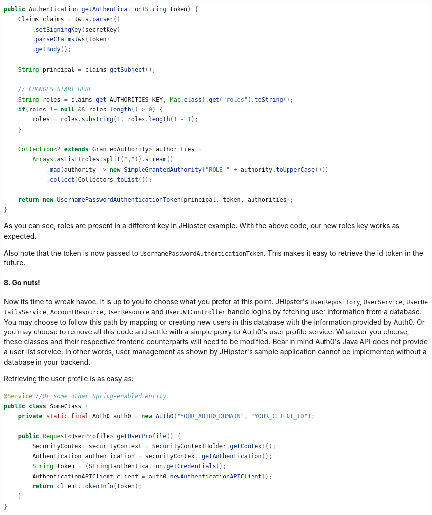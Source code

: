 ```Java
public Authentication getAuthentication(String token) {
    Claims claims = Jwts.parser()
        .setSigningKey(secretKey)
        .parseClaimsJws(token)
        .getBody();

    String principal = claims.getSubject();

    // CHANGES START HERE
    String roles = claims.get(AUTHORITIES_KEY, Map.class).get("roles").toString();
    if(roles != null && roles.length() > 0) {
        roles = roles.substring(1, roles.length() - 1);
    }

    Collection<? extends GrantedAuthority> authorities =
        Arrays.asList(roles.split(",")).stream()
            .map(authority -> new SimpleGrantedAuthority("ROLE_" + authority.toUpperCase()))
            .collect(Collectors.toList());    

    return new UsernamePasswordAuthenticationToken(principal, token, authorities);
}
```

As you can see, roles are present in a different key in JHipster example. With the above code, our new roles key works as expected.

Also note that the token is now passed to `UsernamePasswordAuthenticationToken`. This makes it easy to retrieve the id token in the future.

#### 8. Go nuts!
Now its time to wreak havoc. It is up to you to choose what you prefer at this point. JHipster's `UserRepository`, `UserService`, `UserDetailsService`, `AccountResource`, `UserResource` and `UserJWTController` handle logins by fetching user information from a database. You may choose to follow this path by mapping or creating new users in this database with the information provided by Auth0. Or you may choose to remove all this code and settle with a simple proxy to Auth0's user profile service. Whatever you choose, these classes and their respective frontend counterparts will need to be modified. Bear in mind Auth0's Java API does not provide a user list service. In other words, user management as shown by JHipster's sample application cannot be implemented without a database in your backend.

Retrieving the user profile is as easy as:

```Java
@Service //Or some other Spring-enabled entity
public class SomeClass {
    private static final Auth0 auth0 = new Auth0("YOUR_AUTH0_DOMAIN", "YOUR_CLIENT_ID");

    public Request<UserProfile> getUserProfile() {
        SecurityContext securityContext = SecurityContextHolder.getContext();
        Authentication authentication = securityContext.getAuthentication();
        String token = (String)authentication.getCredentials();
        AuthenticationAPIClient client = auth0.newAuthenticationAPIClient();
        return client.tokenInfo(token);
    }
}
```
